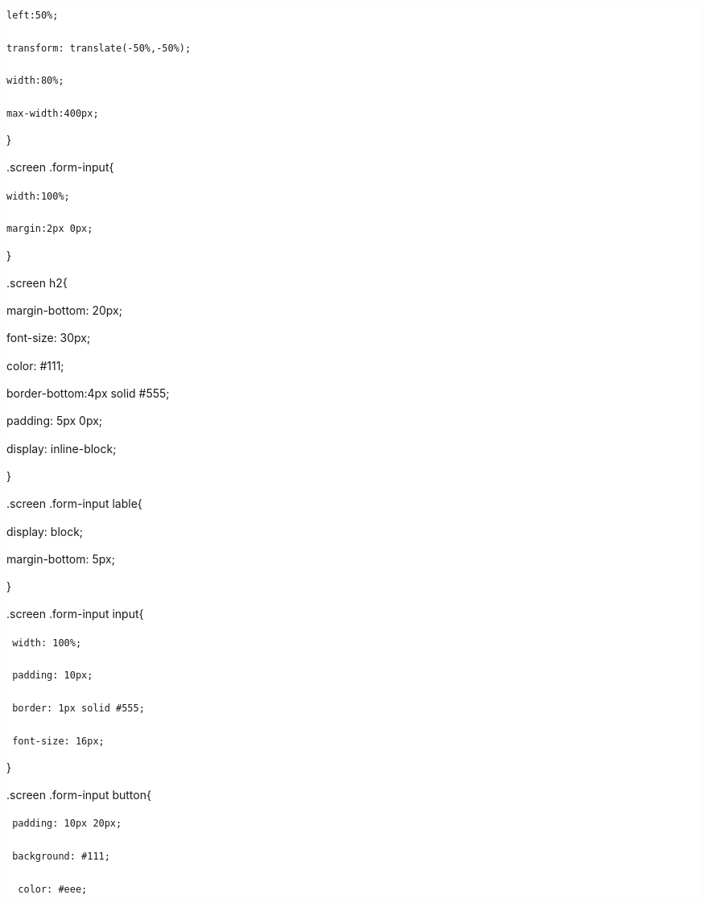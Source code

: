     left:50%;

    transform: translate(-50%,-50%);

    width:80%;

    max-width:400px;

 }

 .screen .form-input{

    width:100%;

    margin:2px 0px;

 }

 .screen h2{

 margin-bottom: 20px;

 font-size: 30px;

 color: #111;

 border-bottom:4px solid #555;

 padding:  5px 0px;

 display: inline-block;



 }



 .screen .form-input lable{

 display: block;

   margin-bottom: 5px;

 }

.screen .form-input input{

     width: 100%;

     padding: 10px;

     border: 1px solid #555;

     font-size: 16px;

}



.screen .form-input button{

     padding: 10px 20px;

     background: #111;

      color: #eee;
